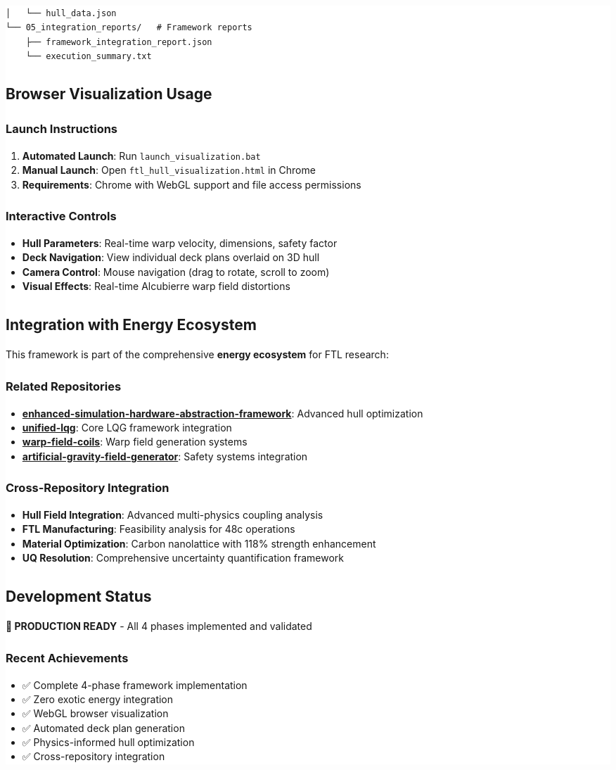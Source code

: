 ```
│   └── hull_data.json
└── 05_integration_reports/   # Framework reports
    ├── framework_integration_report.json
    └── execution_summary.txt
```

## Browser Visualization Usage

### Launch Instructions
1. **Automated Launch**: Run `launch_visualization.bat`
2. **Manual Launch**: Open `ftl_hull_visualization.html` in Chrome
3. **Requirements**: Chrome with WebGL support and file access permissions

### Interactive Controls
- **Hull Parameters**: Real-time warp velocity, dimensions, safety factor
- **Deck Navigation**: View individual deck plans overlaid on 3D hull
- **Camera Control**: Mouse navigation (drag to rotate, scroll to zoom)
- **Visual Effects**: Real-time Alcubierre warp field distortions

## Integration with Energy Ecosystem

This framework is part of the comprehensive **energy ecosystem** for FTL research:

### Related Repositories
- **[enhanced-simulation-hardware-abstraction-framework](../enhanced-simulation-hardware-abstraction-framework)**: Advanced hull optimization
- **[unified-lqg](../unified-lqg)**: Core LQG framework integration
- **[warp-field-coils](../warp-field-coils)**: Warp field generation systems
- **[artificial-gravity-field-generator](../artificial-gravity-field-generator)**: Safety systems integration

### Cross-Repository Integration
- **Hull Field Integration**: Advanced multi-physics coupling analysis
- **FTL Manufacturing**: Feasibility analysis for 48c operations
- **Material Optimization**: Carbon nanolattice with 118% strength enhancement
- **UQ Resolution**: Comprehensive uncertainty quantification framework

## Development Status

**🎯 PRODUCTION READY** - All 4 phases implemented and validated

### Recent Achievements
- ✅ Complete 4-phase framework implementation
- ✅ Zero exotic energy integration
- ✅ WebGL browser visualization
- ✅ Automated deck plan generation
- ✅ Physics-informed hull optimization
- ✅ Cross-repository integration
